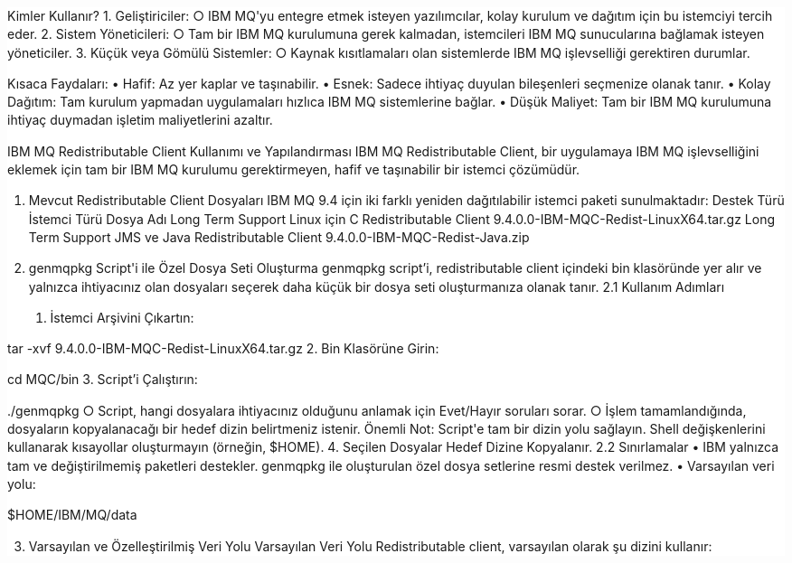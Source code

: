 Kimler Kullanır?
	1. Geliştiriciler:
		○ IBM MQ'yu entegre etmek isteyen yazılımcılar, kolay kurulum ve dağıtım için bu istemciyi tercih eder.
	2. Sistem Yöneticileri:
		○ Tam bir IBM MQ kurulumuna gerek kalmadan, istemcileri IBM MQ sunucularına bağlamak isteyen yöneticiler.
	3. Küçük veya Gömülü Sistemler:
		○ Kaynak kısıtlamaları olan sistemlerde IBM MQ işlevselliği gerektiren durumlar.

Kısaca Faydaları:
	• Hafif: Az yer kaplar ve taşınabilir.
	• Esnek: Sadece ihtiyaç duyulan bileşenleri seçmenize olanak tanır.
	• Kolay Dağıtım: Tam kurulum yapmadan uygulamaları hızlıca IBM MQ sistemlerine bağlar.
	• Düşük Maliyet: Tam bir IBM MQ kurulumuna ihtiyaç duymadan işletim maliyetlerini azaltır.



IBM MQ Redistributable Client Kullanımı ve Yapılandırması
IBM MQ Redistributable Client, bir uygulamaya IBM MQ işlevselliğini eklemek için tam bir IBM MQ kurulumu gerektirmeyen, hafif ve taşınabilir bir istemci çözümüdür.

1. Mevcut Redistributable Client Dosyaları
IBM MQ 9.4 için iki farklı yeniden dağıtılabilir istemci paketi sunulmaktadır:
Destek Türü	İstemci Türü	Dosya Adı
Long Term Support	Linux için C Redistributable Client	9.4.0.0-IBM-MQC-Redist-LinuxX64.tar.gz
Long Term Support	JMS ve Java Redistributable Client	9.4.0.0-IBM-MQC-Redist-Java.zip

2. genmqpkg Script'i ile Özel Dosya Seti Oluşturma
genmqpkg script’i, redistributable client içindeki bin klasöründe yer alır ve yalnızca ihtiyacınız olan dosyaları seçerek daha küçük bir dosya seti oluşturmanıza olanak tanır.
2.1 Kullanım Adımları
	1. İstemci Arşivini Çıkartın:

tar -xvf 9.4.0.0-IBM-MQC-Redist-LinuxX64.tar.gz
	2. Bin Klasörüne Girin:

cd MQC/bin
	3. Script’i Çalıştırın:

./genmqpkg
		○ Script, hangi dosyalara ihtiyacınız olduğunu anlamak için Evet/Hayır soruları sorar.
		○ İşlem tamamlandığında, dosyaların kopyalanacağı bir hedef dizin belirtmeniz istenir.
Önemli Not: Script'e tam bir dizin yolu sağlayın. Shell değişkenlerini kullanarak kısayollar oluşturmayın (örneğin, $HOME).
	4. Seçilen Dosyalar Hedef Dizine Kopyalanır.
2.2 Sınırlamalar
	• IBM yalnızca tam ve değiştirilmemiş paketleri destekler. genmqpkg ile oluşturulan özel dosya setlerine resmi destek verilmez.
	• Varsayılan veri yolu:

$HOME/IBM/MQ/data

3. Varsayılan ve Özelleştirilmiş Veri Yolu
Varsayılan Veri Yolu
Redistributable client, varsayılan olarak şu dizini kullanır:
